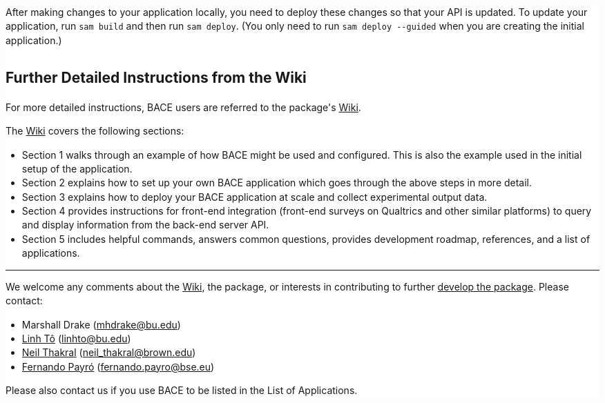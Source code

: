 After making changes to your application locally, you need to deploy these changes so that your API is updated. To update your application, run `sam build` and then run `sam deploy`. (You only need to run `sam deploy --guided` when you are creating the initial application.)

## Further Detailed Instructions from the Wiki

For more detailed instructions, BACE users are referred to the package's [Wiki](https://github.com/tt-econ/bace/wiki).

The [Wiki](https://github.com/tt-econ/bace/wiki) covers the following sections:

- Section 1 walks through an example of how BACE might be used and configured. This is also the example used in the initial setup of the application.
- Section 2 explains how to set up your own BACE application which goes through the above steps in more detail.
- Section 3 explains how to deploy your BACE application at scale and collect experimental output data.
- Section 4 provides instructions for front-end integration (front-end surveys on Qualtrics and other similar platforms) to query and display information from the back-end server API.
- Section 5 includes helpful commands, answers common questions, provides development roadmap, references, and a list of applications.

***
We welcome any comments about the [Wiki](https://github.com/tt-econ/bace/wiki), the package, or interests in contributing to further [develop the package](https://github.com/tt-econ/bace/wiki/5c.-Development-Roadmap). Please contact:
- Marshall Drake (mhdrake@bu.edu)
- [Linh Tô](https://linh.to) (linhto@bu.edu)
- [Neil Thakral](https://neilthakral.github.io/) (neil_thakral@brown.edu)
- [Fernando Payró](https://sites.google.com/site/ferpayrochew/home) (fernando.payro@bse.eu)

Please also contact us if you use BACE to be listed in the List of Applications.
